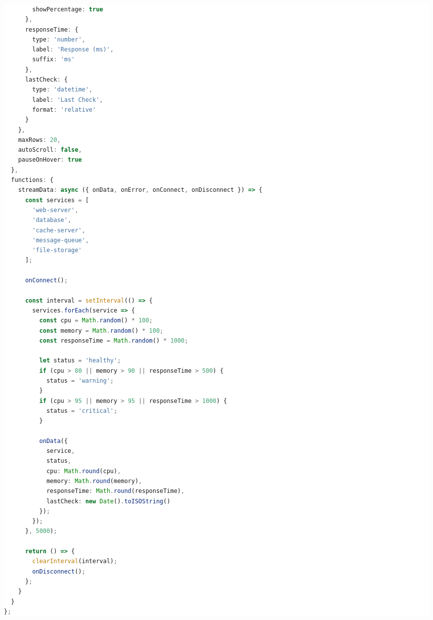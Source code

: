 ```typescript
        showPercentage: true
      },
      responseTime: {
        type: 'number',
        label: 'Response (ms)',
        suffix: 'ms'
      },
      lastCheck: {
        type: 'datetime',
        label: 'Last Check',
        format: 'relative'
      }
    },
    maxRows: 20,
    autoScroll: false,
    pauseOnHover: true
  },
  functions: {
    streamData: async ({ onData, onError, onConnect, onDisconnect }) => {
      const services = [
        'web-server',
        'database',
        'cache-server',
        'message-queue',
        'file-storage'
      ];
      
      onConnect();
      
      const interval = setInterval(() => {
        services.forEach(service => {
          const cpu = Math.random() * 100;
          const memory = Math.random() * 100;
          const responseTime = Math.random() * 1000;
          
          let status = 'healthy';
          if (cpu > 80 || memory > 90 || responseTime > 500) {
            status = 'warning';
          }
          if (cpu > 95 || memory > 95 || responseTime > 1000) {
            status = 'critical';
          }
          
          onData({
            service,
            status,
            cpu: Math.round(cpu),
            memory: Math.round(memory),
            responseTime: Math.round(responseTime),
            lastCheck: new Date().toISOString()
          });
        });
      }, 5000);
      
      return () => {
        clearInterval(interval);
        onDisconnect();
      };
    }
  }
};
```
